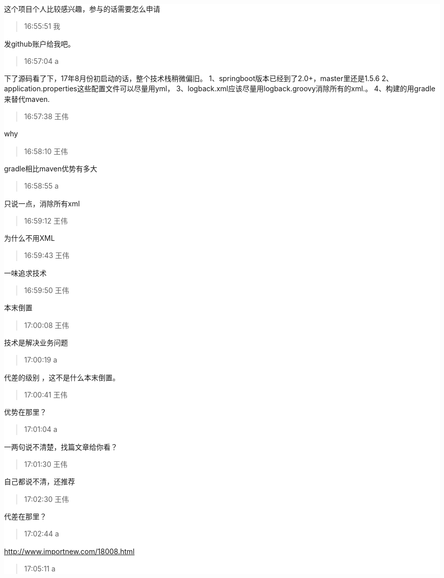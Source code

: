 这个项目个人比较感兴趣，参与的话需要怎么申请  
   
> 16:55:51  我  
   
发github账户给我吧。   
   
> 16:57:04  a  
   
下了源码看了下，17年8月份初启动的话，整个技术栈稍微偏旧。  1、springboot版本已经到了2.0+，master里还是1.5.6 2、application.properties这些配置文件可以尽量用yml， 3、logback.xml应该尽量用logback.groovy消除所有的xml.。 4、构建的用gradle来替代maven.  
   
> 16:57:38  王伟  
   
why  
   
> 16:58:10  王伟  
   
gradle相比maven优势有多大  
   
> 16:58:55  a  
   
只说一点，消除所有xml  
   
> 16:59:12  王伟  
   
为什么不用XML  
   
> 16:59:43  王伟  
   
一味追求技术  
   
> 16:59:50  王伟  
   
本末倒置  
   
> 17:00:08  王伟  
   
技术是解决业务问题  
   
> 17:00:19  a  
   
代差的级别 ，这不是什么本末倒置。  
   
> 17:00:41  王伟  
   
优势在那里？  
   
> 17:01:04  a  
   
一两句说不清楚，找篇文章给你看？  
   
> 17:01:30  王伟  
   
自己都说不清，还推荐  
   
> 17:02:30  王伟  
   
代差在那里？  
   
> 17:02:44  a  
   
http://www.importnew.com/18008.html   
   
> 17:05:11  a  
   